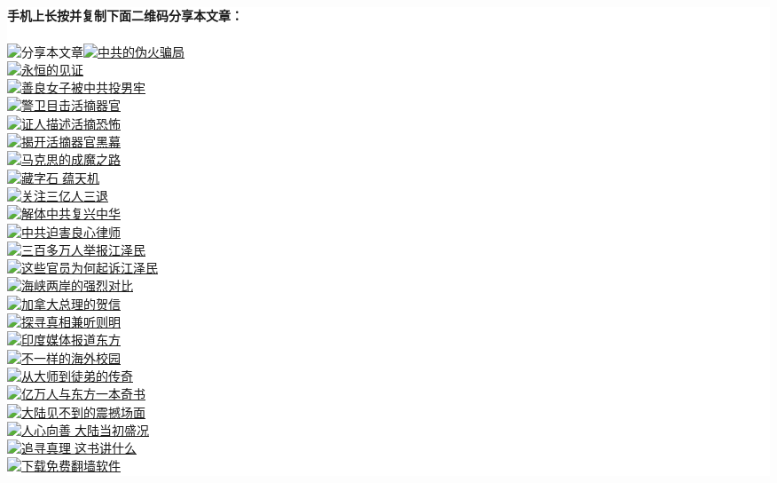 <strong>手机上长按并复制下面二维码分享本文章：</strong><br><br><img src="https://quickchart.io/qr?size=256&text=https://github.com/1992513/djy/blob/master/gb/25/1/29/n14424850.md%231" title="分享本文章"></td><td VALIGN=TOP><a href="https://github.com/1992513/djy/blob/master/gb/16/1/21/n4622075.md?dfh#1" target="_blank"><img src="https://raw.githubusercontent.com/1992513/djy/master/gb/300/wei-f1.jpg" title="中共的伪火骗局"  alt="中共的伪火骗局"></a><br><a href="https://github.com/1992513/www/blob/master/README.md?dfh#9" target="_blank"><img src="https://raw.githubusercontent.com/1992513/djy/master/gb/300/yong-h.jpg" title="永恒的见证"  alt="永恒的见证"></a><br><a href="https://github.com/1992513/djy/blob/master/gb/13/9/29/n3974789.md?dfh#1" target="_blank"><img src="https://raw.githubusercontent.com/1992513/djy/master/gb/300/shang-lnz.jpg" title="善良女子被中共投男牢"  alt="善良女子被中共投男牢"></a><br><a href="https://github.com/1992513/djy/blob/master/gb/16/3/16/n4663449.md?dfh#1" target="_blank"><img src="https://raw.githubusercontent.com/1992513/djy/master/gb/300/huo-z3.jpg" title="警卫目击活摘器官"  alt="警卫目击活摘器官"></a><br><a href="https://github.com/1992513/djy/blob/master/gb/16/8/7/n8177641.md?dfh#1" target="_blank"><img src="https://raw.githubusercontent.com/1992513/djy/master/gb/300/huo-z4.jpg" title="证人描述活摘恐怖"  alt="证人描述活摘恐怖"></a><br><a href="https://github.com/1992513/djy/blob/master/gb/10/4/19/n2881569.md?dfh#1" target="_blank"><img src="https://raw.githubusercontent.com/1992513/djy/master/gb/300/huo-z1.jpg" title="揭开活摘器官黑幕"  alt="揭开活摘器官黑幕"></a><br><a href="https://github.com/1992513/djy/blob/master/gb/10/11/7/n3077476.md?dfh#1" target="_blank"><img src="https://raw.githubusercontent.com/1992513/djy/master/gb/300/ma-ks.jpg" title="马克思的成魔之路"  alt="马克思的成魔之路"></a><br><a href="https://github.com/1992513/djy/blob/master/gb/14/6/9/n4173977.md?dfh#1" target="_blank"><img src="https://raw.githubusercontent.com/1992513/djy/master/gb/300/chang-zs.jpg" title="藏字石 蕴天机"  alt="藏字石 蕴天机"></a><br><a href="https://github.com/1992513/djy/blob/master/gb/18/5/10/n10381511.md?dfh#1" target="_blank"><img src="https://raw.githubusercontent.com/1992513/djy/master/gb/300/st1.jpg" title="关注三亿人三退"  alt="关注三亿人三退"></a><br><a href="https://github.com/1992513/djy/blob/master/gb/18/3/21/n10237682.md?dfh#1" target="_blank"><img src="https://raw.githubusercontent.com/1992513/djy/master/gb/300/jie-t.jpg" title="解体中共复兴中华"  alt="解体中共复兴中华"></a><br><a href="https://github.com/1992513/djy/blob/master/gb/9/2/9/n2422991.md?dfh#1" target="_blank"><img src="https://raw.githubusercontent.com/1992513/djy/master/gb/300/gao-zs.jpg" title="中共迫害良心律师"  alt="中共迫害良心律师"></a><br><a href="https://github.com/1992513/djy/blob/master/gb/18/12/9/n10900044.md?dfh#1" target="_blank"><img src="https://raw.githubusercontent.com/1992513/djy/master/gb/300/sj1.jpg" title="三百多万人举报江泽民"  alt="三百多万人举报江泽民"></a><br><a href="https://github.com/1992513/djy/blob/master/gb/18/8/28/n10672014.md?dfh#1" target="_blank"><img src="https://raw.githubusercontent.com/1992513/djy/master/gb/300/sj2.jpg" title="这些官员为何起诉江泽民"  alt="这些官员为何起诉江泽民"></a><br><a href="https://github.com/1992513/djy/blob/master/gb/8/12/18/n2367165.md?dfh#1" target="_blank"><img src="https://raw.githubusercontent.com/1992513/djy/master/gb/300/liangan.jpg" title="海峡两岸的强烈对比"  alt="海峡两岸的强烈对比"></a><br><a href="https://github.com/1992513/djy/blob/master/gb/15/12/10/n4593139.md?dfh#1" target="_blank"><img src="https://raw.githubusercontent.com/1992513/djy/master/gb/300/jia-ndzl.jpg" title="加拿大总理的贺信"  alt="加拿大总理的贺信"></a><br><a href="https://github.com/1992513/djy/blob/master/gb/11/6/17/n3289382.md?dfh#1" target="_blank"><img src="https://raw.githubusercontent.com/1992513/djy/master/gb/300/xiao-wd.jpg" title="探寻真相兼听则明"  alt="探寻真相兼听则明"></a><br><a href="https://github.com/1992513/djy/blob/master/gb/18/10/27/n10812623.md?dfh#1" target="_blank"><img src="https://raw.githubusercontent.com/1992513/djy/master/gb/300/yindu.jpg" title="印度媒体报道东方"  alt="印度媒体报道东方"></a><br><a href="https://github.com/1992513/djy/blob/master/gb/18/6/9/n10469652.md?dfh#1" target="_blank"><img src="https://raw.githubusercontent.com/1992513/djy/master/gb/300/xie-j.jpg" title="不一样的海外校园"  alt="不一样的海外校园"></a><br><a href="https://github.com/1992513/djy/blob/master/gb/7/4/5/n1669415.md?dfh#1" target="_blank"><img src="https://raw.githubusercontent.com/1992513/djy/master/gb/300/li-up.jpg" title="从大师到徒弟的传奇"  alt="从大师到徒弟的传奇"></a><br><a href="https://github.com/1992513/djy/blob/master/gb/17/5/26/n9191512.md?dfh#1" target="_blank"><img src="https://raw.githubusercontent.com/1992513/djy/master/gb/300/zfl2.jpg" title="亿万人与东方一本奇书"  alt="亿万人与东方一本奇书"></a><br><a href="https://github.com/1992513/djy/blob/master/gb/13/11/27/n4020290.md?dfh#1" target="_blank"><img src="https://raw.githubusercontent.com/1992513/djy/master/gb/300/zhen-h.jpg" title="大陆见不到的震撼场面"  alt="大陆见不到的震撼场面"></a><br><a href="https://github.com/1992513/djy/blob/master/gb/15/7/17/n4482910.md?dfh#1" target="_blank"><img src="https://raw.githubusercontent.com/1992513/djy/master/gb/300/dalu-sk.jpg" title="人心向善 大陆当初盛况"  alt="人心向善 大陆当初盛况"></a><br><a href="https://github.com/1992513/djy/blob/master/gb/19/1/5/n10955468.md?dfh#1" target="_blank"><img src="https://raw.githubusercontent.com/1992513/djy/master/gb/300/zfl1.jpg" title="追寻真理 这书讲什么"  alt="追寻真理 这书讲什么"></a><br><a href="https://github.com/1992513/www/blob/master/README.md?dfh#1" target="_blank"><img src="https://raw.githubusercontent.com/1992513/djy/master/gb/300/fq1.jpg" title="下载免费翻墙软件"  alt="下载免费翻墙软件"></a><br></td></tr></table>
